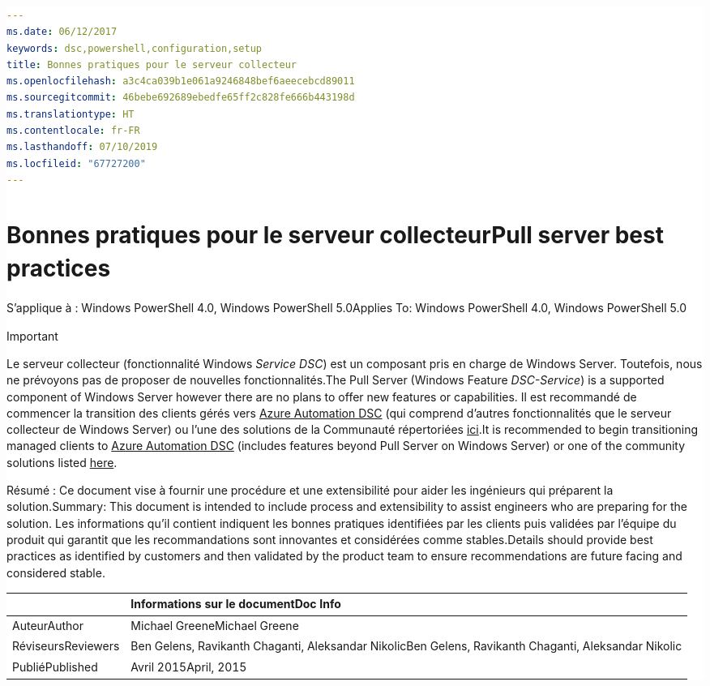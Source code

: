 ```yaml
---
ms.date: 06/12/2017
keywords: dsc,powershell,configuration,setup
title: Bonnes pratiques pour le serveur collecteur
ms.openlocfilehash: a3c4ca039b1e061a9246848bef6aeecebcd89011
ms.sourcegitcommit: 46bebe692689ebedfe65ff2c828fe666b443198d
ms.translationtype: HT
ms.contentlocale: fr-FR
ms.lasthandoff: 07/10/2019
ms.locfileid: "67727200"
---
```

# <a name="pull-server-best-practices"></a><span data-ttu-id="ba13d-103">Bonnes pratiques pour le serveur collecteur</span><span class="sxs-lookup"><span data-stu-id="ba13d-103">Pull server best practices</span></span>

<span data-ttu-id="ba13d-104">S’applique à : Windows PowerShell 4.0, Windows PowerShell 5.0</span><span class="sxs-lookup"><span data-stu-id="ba13d-104">Applies To: Windows PowerShell 4.0, Windows PowerShell 5.0</span></span>

> [!IMPORTANT]
> <span data-ttu-id="ba13d-105">Le serveur collecteur (fonctionnalité Windows *Service DSC*) est un composant pris en charge de Windows Server. Toutefois, nous ne prévoyons pas de proposer de nouvelles fonctionnalités.</span><span class="sxs-lookup"><span data-stu-id="ba13d-105">The Pull Server (Windows Feature *DSC-Service*) is a supported component of Windows Server however there are no plans to offer new features or capabilities.</span></span> <span data-ttu-id="ba13d-106">Il est recommandé de commencer la transition des clients gérés vers [Azure Automation DSC](/azure/automation/automation-dsc-getting-started) (qui comprend d’autres fonctionnalités que le serveur collecteur de Windows Server) ou l’une des solutions de la Communauté répertoriées [ici](/powershell/dsc/pull-server/pullserver#community-solutions-for-pull-service).</span><span class="sxs-lookup"><span data-stu-id="ba13d-106">It is recommended to begin transitioning managed clients to [Azure Automation DSC](/azure/automation/automation-dsc-getting-started) (includes features beyond Pull Server on Windows Server) or one of the community solutions listed [here](/powershell/dsc/pull-server/pullserver#community-solutions-for-pull-service).</span></span>

<span data-ttu-id="ba13d-107">Résumé : Ce document vise à fournir une procédure et une extensibilité pour aider les ingénieurs qui préparent la solution.</span><span class="sxs-lookup"><span data-stu-id="ba13d-107">Summary: This document is intended to include process and extensibility to assist engineers who are preparing for the solution.</span></span> <span data-ttu-id="ba13d-108">Les informations qu’il contient indiquent les bonnes pratiques identifiées par les clients puis validées par l’équipe du produit qui garantit que les recommandations sont innovantes et considérées comme stables.</span><span class="sxs-lookup"><span data-stu-id="ba13d-108">Details should provide best practices as identified by customers and then validated by the product team to ensure recommendations are future facing and considered stable.</span></span>

| |<span data-ttu-id="ba13d-109">Informations sur le document</span><span class="sxs-lookup"><span data-stu-id="ba13d-109">Doc Info</span></span>|
|:---|:---|
<span data-ttu-id="ba13d-110">Auteur</span><span class="sxs-lookup"><span data-stu-id="ba13d-110">Author</span></span> | <span data-ttu-id="ba13d-111">Michael Greene</span><span class="sxs-lookup"><span data-stu-id="ba13d-111">Michael Greene</span></span>
<span data-ttu-id="ba13d-112">Réviseurs</span><span class="sxs-lookup"><span data-stu-id="ba13d-112">Reviewers</span></span> | <span data-ttu-id="ba13d-113">Ben Gelens, Ravikanth Chaganti, Aleksandar Nikolic</span><span class="sxs-lookup"><span data-stu-id="ba13d-113">Ben Gelens, Ravikanth Chaganti, Aleksandar Nikolic</span></span>
<span data-ttu-id="ba13d-114">Publié</span><span class="sxs-lookup"><span data-stu-id="ba13d-114">Published</span></span> | <span data-ttu-id="ba13d-115">Avril 2015</span><span class="sxs-lookup"><span data-stu-id="ba13d-115">April, 2015</span></span>
